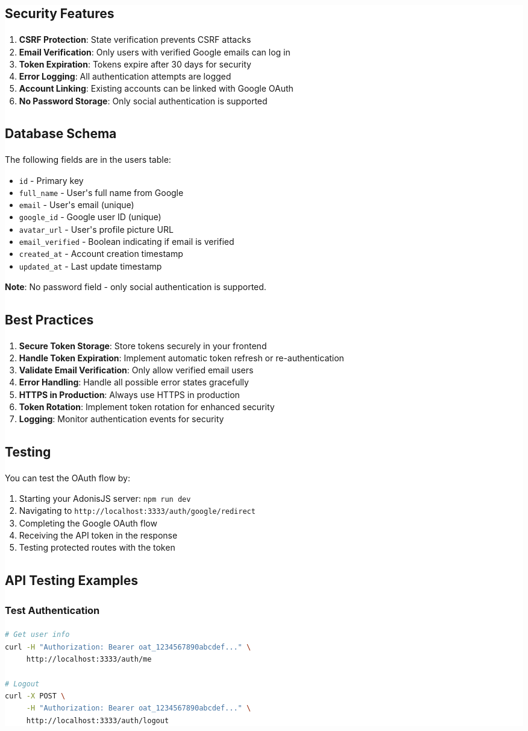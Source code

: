 ## Security Features

1. **CSRF Protection**: State verification prevents CSRF attacks
2. **Email Verification**: Only users with verified Google emails can log in
3. **Token Expiration**: Tokens expire after 30 days for security
4. **Error Logging**: All authentication attempts are logged
5. **Account Linking**: Existing accounts can be linked with Google OAuth
6. **No Password Storage**: Only social authentication is supported

## Database Schema

The following fields are in the users table:

- `id` - Primary key
- `full_name` - User's full name from Google
- `email` - User's email (unique)
- `google_id` - Google user ID (unique)
- `avatar_url` - User's profile picture URL
- `email_verified` - Boolean indicating if email is verified
- `created_at` - Account creation timestamp
- `updated_at` - Last update timestamp

**Note**: No password field - only social authentication is supported.

## Best Practices

1. **Secure Token Storage**: Store tokens securely in your frontend
2. **Handle Token Expiration**: Implement automatic token refresh or re-authentication
3. **Validate Email Verification**: Only allow verified email users
4. **Error Handling**: Handle all possible error states gracefully
5. **HTTPS in Production**: Always use HTTPS in production
6. **Token Rotation**: Implement token rotation for enhanced security
7. **Logging**: Monitor authentication events for security

## Testing

You can test the OAuth flow by:

1. Starting your AdonisJS server: `npm run dev`
2. Navigating to `http://localhost:3333/auth/google/redirect`
3. Completing the Google OAuth flow
4. Receiving the API token in the response
5. Testing protected routes with the token

## API Testing Examples

### Test Authentication

```bash
# Get user info
curl -H "Authorization: Bearer oat_1234567890abcdef..." \
     http://localhost:3333/auth/me

# Logout
curl -X POST \
     -H "Authorization: Bearer oat_1234567890abcdef..." \
     http://localhost:3333/auth/logout
```
